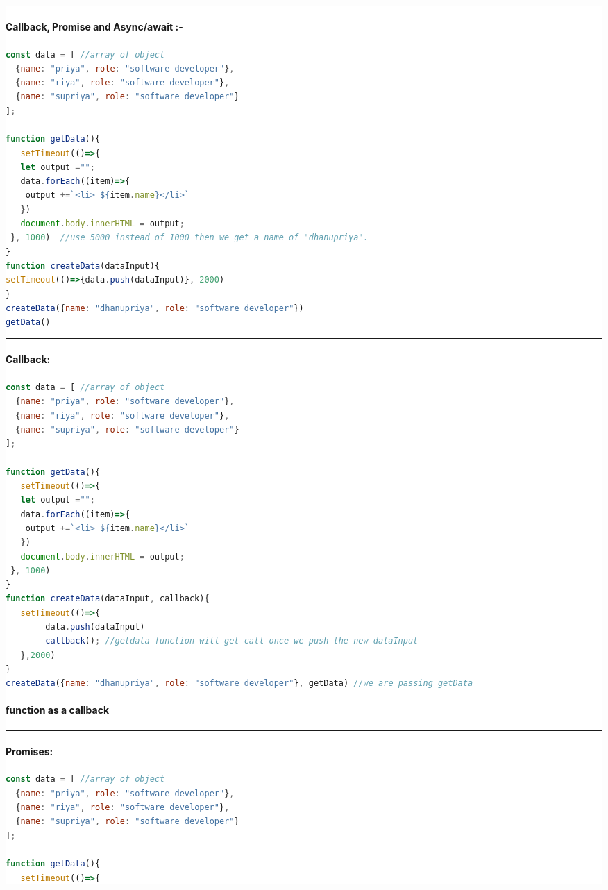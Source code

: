 ------------------------------------------
#### Callback, Promise and Async/await :-
```javascript
const data = [ //array of object
  {name: "priya", role: "software developer"},
  {name: "riya", role: "software developer"},
  {name: "supriya", role: "software developer"}
];

function getData(){
   setTimeout(()=>{
   let output ="";
   data.forEach((item)=>{
    output +=`<li> ${item.name}</li>`
   })    
   document.body.innerHTML = output;
 }, 1000)  //use 5000 instead of 1000 then we get a name of "dhanupriya".
}
function createData(dataInput){
setTimeout(()=>{data.push(dataInput)}, 2000) 
}
createData({name: "dhanupriya", role: "software developer"})
getData()
```
------------------------------------------
#### Callback:
```javascript
const data = [ //array of object
  {name: "priya", role: "software developer"},
  {name: "riya", role: "software developer"},
  {name: "supriya", role: "software developer"}
];

function getData(){
   setTimeout(()=>{
   let output ="";
   data.forEach((item)=>{
    output +=`<li> ${item.name}</li>`
   })    
   document.body.innerHTML = output;
 }, 1000)  
}
function createData(dataInput, callback){
   setTimeout(()=>{
        data.push(dataInput) 
        callback(); //getdata function will get call once we push the new dataInput
   },2000) 
}
createData({name: "dhanupriya", role: "software developer"}, getData) //we are passing getData 
```
#### function as a callback
------------------------------------------
#### Promises:
```javascript
const data = [ //array of object
  {name: "priya", role: "software developer"},
  {name: "riya", role: "software developer"},
  {name: "supriya", role: "software developer"}
];

function getData(){
   setTimeout(()=>{
```